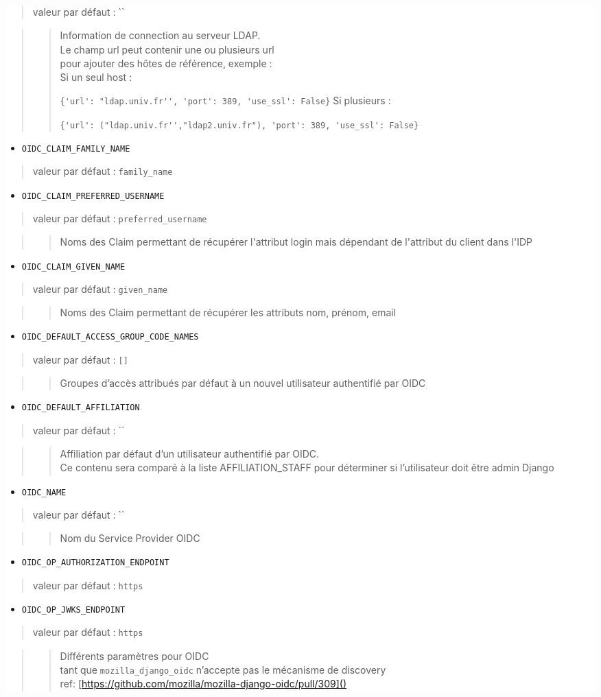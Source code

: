   > valeur par défaut : ``

  >> Information de connection au serveur LDAP. <br>
  >> Le champ url peut contenir une ou plusieurs url <br>
  >>  pour ajouter des hôtes de référence, exemple : <br>
  >> Si un seul host : <br>
  >>
  >> `{'url': "ldap.univ.fr'', 'port': 389, 'use_ssl': False}`
  >> Si plusieurs : 
  >>
  >> `{'url': ("ldap.univ.fr'',"ldap2.univ.fr"), 'port': 389, 'use_ssl': False}`

 - `OIDC_CLAIM_FAMILY_NAME`

  > valeur par défaut : `family_name`



 - `OIDC_CLAIM_PREFERRED_USERNAME`

  > valeur par défaut : `preferred_username`

  >> Noms des Claim permettant de récupérer l'attribut login mais dépendant de l'attribut du client dans l'IDP <br>

 - `OIDC_CLAIM_GIVEN_NAME`

  > valeur par défaut : `given_name`

  >> Noms des Claim permettant de récupérer les attributs nom, prénom, email <br>

 - `OIDC_DEFAULT_ACCESS_GROUP_CODE_NAMES`

  > valeur par défaut : `[]`

  >> Groupes d’accès attribués par défaut à un nouvel utilisateur authentifié par OIDC <br>

 - `OIDC_DEFAULT_AFFILIATION`

  > valeur par défaut : ``

  >> Affiliation par défaut d’un utilisateur authentifié par OIDC. <br>
  >> Ce contenu sera comparé à la liste AFFILIATION_STAFF pour déterminer si l’utilisateur doit être admin Django <br>

 - `OIDC_NAME`

  > valeur par défaut : ``

  >> Nom du Service Provider OIDC <br>

 - `OIDC_OP_AUTHORIZATION_ENDPOINT`

  > valeur par défaut : `https`



 - `OIDC_OP_JWKS_ENDPOINT`

  > valeur par défaut : `https`

  >> Différents paramètres pour OIDC <br>
  >> tant que `mozilla_django_oidc` n’accepte pas le mécanisme de discovery <br>
  >> ref: [https://github.com/mozilla/mozilla-django-oidc/pull/309]() <br>
